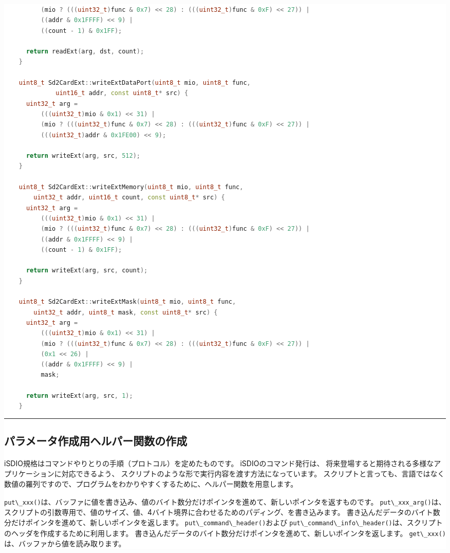 ```cpp
          (mio ? (((uint32_t)func & 0x7) << 28) : (((uint32_t)func & 0xF) << 27)) |
          ((addr & 0x1FFFF) << 9) |
          ((count - 1) & 0x1FF);

      return readExt(arg, dst, count);
    }

    uint8_t Sd2CardExt::writeExtDataPort(uint8_t mio, uint8_t func, 
              uint16_t addr, const uint8_t* src) {
      uint32_t arg =
          (((uint32_t)mio & 0x1) << 31) | 
          (mio ? (((uint32_t)func & 0x7) << 28) : (((uint32_t)func & 0xF) << 27)) |
          (((uint32_t)addr & 0x1FE00) << 9);

      return writeExt(arg, src, 512);
    }

    uint8_t Sd2CardExt::writeExtMemory(uint8_t mio, uint8_t func, 
        uint32_t addr, uint16_t count, const uint8_t* src) {
      uint32_t arg =
          (((uint32_t)mio & 0x1) << 31) | 
          (mio ? (((uint32_t)func & 0x7) << 28) : (((uint32_t)func & 0xF) << 27)) |
          ((addr & 0x1FFFF) << 9) |
          ((count - 1) & 0x1FF);

      return writeExt(arg, src, count);
    }

    uint8_t Sd2CardExt::writeExtMask(uint8_t mio, uint8_t func, 
        uint32_t addr, uint8_t mask, const uint8_t* src) {
      uint32_t arg =
          (((uint32_t)mio & 0x1) << 31) | 
          (mio ? (((uint32_t)func & 0x7) << 28) : (((uint32_t)func & 0xF) << 27)) |
          (0x1 << 26) |
          ((addr & 0x1FFFF) << 9) |
          mask;

      return writeExt(arg, src, 1);
    }
```

---
## パラメータ作成用ヘルパー関数の作成

iSDIO規格はコマンドやりとりの手順（プロトコル）を定めたものです。 iSDIOのコマンド発行は、 将来登場すると期待される多様なアプリケーションに対応できるよう、
スクリプトのような形で実行内容を渡す方法になっています。
スクリプトと言っても、言語ではなく数値の羅列ですので、プログラムをわかりやすくするために、ヘルパー関数を用意します。

`put\_xxx()`は、バッファに値を書き込み、値のバイト数分だけポインタを進めて、新しいポインタを返すものです。
`put\_xxx_arg()`は、スクリプトの引数専用で、値のサイズ、値、4バイト境界に合わせるためのパディング、を書き込みます。
書き込んだデータのバイト数分だけポインタを進めて、新しいポインタを返します。
`put\_command\_header()`および
`put\_command\_info\_header()`は、スクリプトのヘッダを作成するために利用します。 書き込んだデータのバイト数分だけポインタを進めて、新しいポインタを返します。
`get\_xxx()`は、バッファから値を読み取ります。
